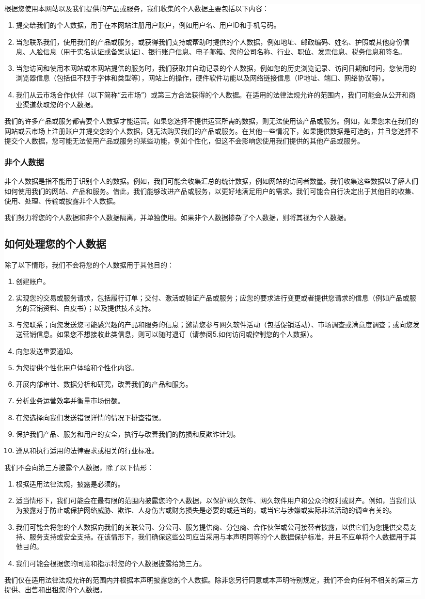 根据您使用本网站以及我们提供的产品或服务，我们收集的个人数据主要包括以下内容：

1. 提交给我们的个人数据，用于在本网站注册用户账户，例如用户名、用户ID和手机号码。

2. 当您联系我们，使用我们的产品或服务，或获得我们支持或帮助时提供的个人数据，例如地址、邮政编码、姓名、护照或其他身份信息、人脸信息（用于实名认证或备案认证）、银行账户信息、电子邮箱、您的公司名称、行业、职位、发票信息、税务信息和签名。

3. 当您访问和使用本网站或本网站提供的服务时，我们获取并自动记录的个人数据，例如您的历史浏览记录、访问日期和时间，您使用的浏览器信息（包括但不限于字体和类型等），网站上的操作，硬件软件功能以及网络链接信息（IP地址、端口、网络协议等）。

4. 我们从云市场合作伙伴（以下简称“云市场”）或第三方合法获得的个人数据。在适用的法律法规允许的范围内，我们可能会从公开和商业渠道获取您的个人数据。

我们的许多产品或服务都需要个人数据才能运营。如果您选择不提供运营所需的数据，则无法使用该产品或服务。例如，如果您未在我们的网站或云市场上注册账户并提交您的个人数据，则无法购买我们的产品或服务。在其他一些情况下，如果提供数据是可选的，并且您选择不提交个人数据，您可能无法使用产品或服务的某些功能，例如个性化，但这不会影响您使用我们提供的其他产品或服务。

### 非个人数据

非个人数据是指不能用于识别个人的数据。例如，我们可能会收集汇总的统计数据，例如网站的访问者数量。我们收集这些数据以了解人们如何使用我们的网站、产品和服务。借此，我们能够改进产品或服务，以更好地满足用户的需求。我们可能会自行决定出于其他目的收集、使用、处理、传输或披露非个人数据。

我们努力将您的个人数据和非个人数据隔离，并单独使用。如果非个人数据掺杂了个人数据，则将其视为个人数据。


## 如何处理您的个人数据

除了以下情形，我们不会将您的个人数据用于其他目的：

1. 创建账户。

2. 实现您的交易或服务请求，包括履行订单；交付、激活或验证产品或服务；应您的要求进行变更或者提供您请求的信息（例如产品或服务的营销资料、白皮书）；以及提供技术支持。

3. 与您联系；向您发送您可能感兴趣的产品和服务的信息；邀请您参与网久软件活动（包括促销活动）、市场调查或满意度调查；或向您发送营销信息。如果您不想接收此类信息，则可以随时退订（请参阅5.如何访问或控制您的个人数据）。

4. 向您发送重要通知。

5. 为您提供个性化用户体验和个性化内容。

6. 开展内部审计、数据分析和研究，改善我们的产品和服务。

7. 分析业务运营效率并衡量市场份额。

8. 在您选择向我们发送错误详情的情况下排查错误。

9. 保护我们产品、服务和用户的安全，执行与改善我们的防损和反欺诈计划。

10. 遵从和执行适用的法律要求或相关的行业标准。

我们不会向第三方披露个人数据，除了以下情形：

1. 根据适用法律法规，披露是必须的。

2. 适当情形下，我们可能会在最有限的范围内披露您的个人数据，以保护网久软件、网久软件用户和公众的权利或财产。例如，当我们认为披露对于防止或保护网络威胁、欺诈、人身伤害或财务损失是必要的或适当的，或当它与涉嫌或实际非法活动的调查有关的。

3. 我们可能会将您的个人数据向我们的关联公司、分公司、服务提供商、分包商、合作伙伴或公司接替者披露，以供它们为您提供交易支持、服务支持或安全支持。在该情形下，我们确保这些公司应当采用与本声明同等的个人数据保护标准，并且不应单将个人数据用于其他目的。

4. 我们可能会根据您的同意和指示将您的个人数据披露给第三方。

我们仅在适用法律法规允许的范围内并根据本声明披露您的个人数据。除非您另行同意或本声明特别规定，我们不会向任何不相关的第三方提供、出售和出租您的个人数据。
